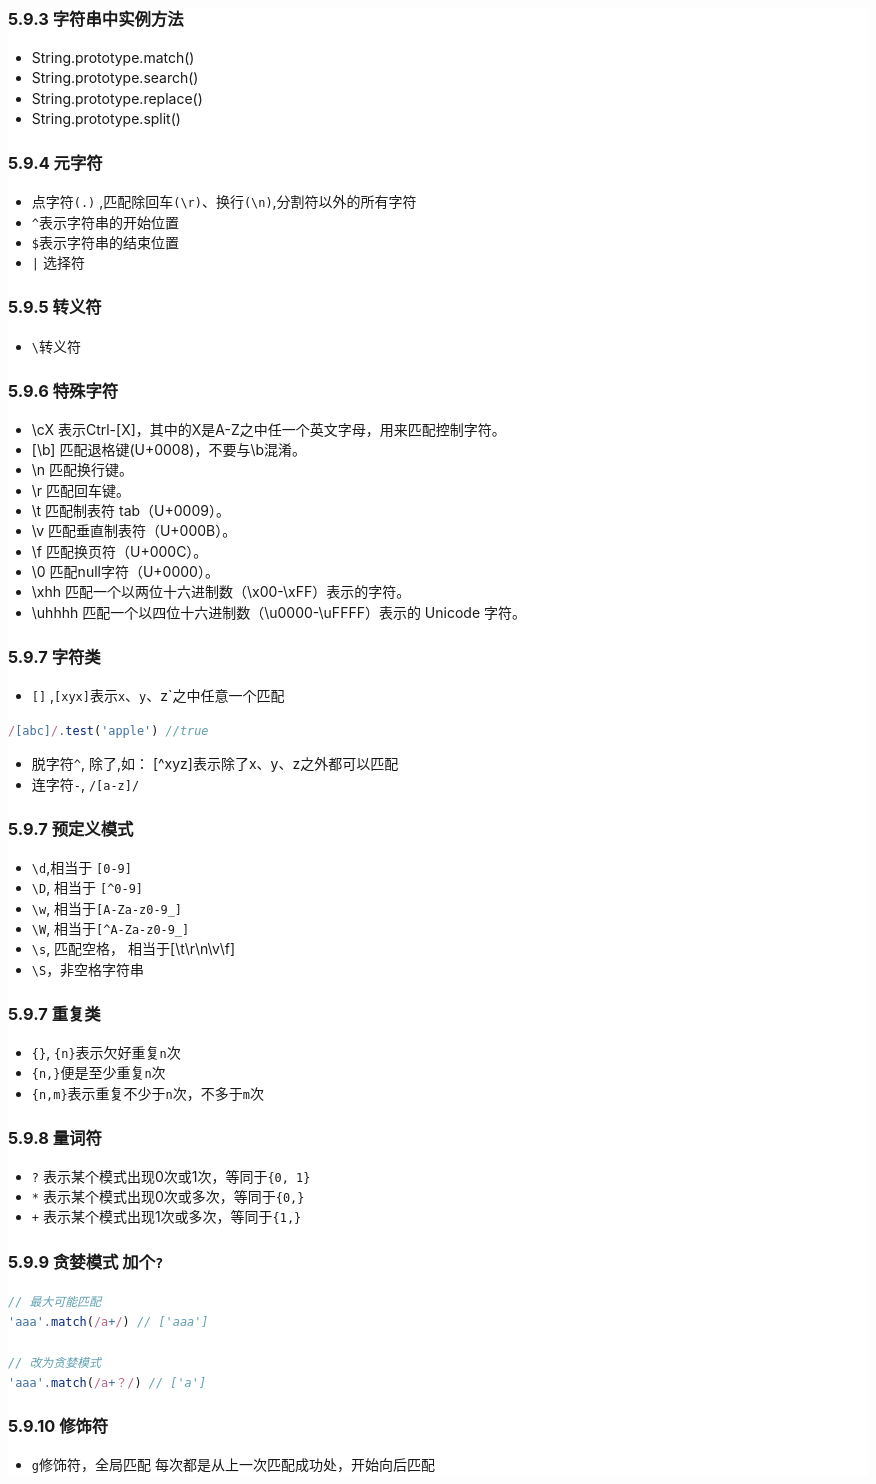 ### 5.9.3 字符串中实例方法
- String.prototype.match()
- String.prototype.search()
- String.prototype.replace()
- String.prototype.split()

### 5.9.4 元字符
- 点字符`(.)` ,匹配除回车`(\r)`、换行`(\n)`,分割符以外的所有字符
- `^`表示字符串的开始位置
- `$`表示字符串的结束位置
- `|` 选择符
### 5.9.5 转义符
- `\`转义符
### 5.9.6 特殊字符
- \cX 表示Ctrl-[X]，其中的X是A-Z之中任一个英文字母，用来匹配控制字符。
- [\b] 匹配退格键(U+0008)，不要与\b混淆。
- \n 匹配换行键。
- \r 匹配回车键。
- \t 匹配制表符 tab（U+0009）。
- \v 匹配垂直制表符（U+000B）。
- \f 匹配换页符（U+000C）。
- \0 匹配null字符（U+0000）。
- \xhh 匹配一个以两位十六进制数（\x00-\xFF）表示的字符。
- \uhhhh 匹配一个以四位十六进制数（\u0000-\uFFFF）表示的 Unicode 字符。
### 5.9.7 字符类

-  `[]` ,`[xyx]`表示`x`、`y`、z`之中任意一个匹配
  ```JavaScript
  /[abc]/.test('apple') //true
  ```
- 脱字符`^`, 除了,如： [^xyz]表示除了x、y、z之外都可以匹配
- 连字符`-`, `/[a-z]/`
### 5.9.7 预定义模式
- `\d`,相当于 `[0-9]`
- `\D`, 相当于 `[^0-9]`
- `\w`, 相当于`[A-Za-z0-9_]`
- `\W`, 相当于`[^A-Za-z0-9_]`
- `\s`, 匹配空格， 相当于[\t\r\n\v\f]
- `\S`，非空格字符串
### 5.9.7 重复类
- `{}`, `{n}`表示欠好重复`n`次
- `{n,}`便是至少重复`n`次
- `{n,m}`表示重复不少于`n`次，不多于`m`次
### 5.9.8 量词符
- `?` 表示某个模式出现0次或1次，等同于`{0, 1}`
- `*` 表示某个模式出现0次或多次，等同于`{0,}`
- `+` 表示某个模式出现1次或多次，等同于`{1,}`
### 5.9.9 贪婪模式 加个`?`
```JavaScript
// 最大可能匹配
'aaa'.match(/a+/) // ['aaa']

// 改为贪婪模式
'aaa'.match(/a+？/) // ['a']
```
### 5.9.10 修饰符
- `g`修饰符，全局匹配
  每次都是从上一次匹配成功处，开始向后匹配